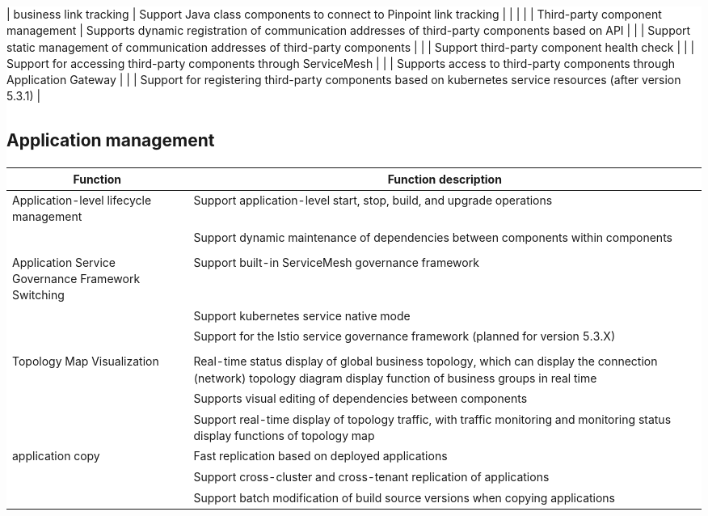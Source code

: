 | business link tracking                         | Support Java class components to connect to Pinpoint link tracking                                                                                                                                                                                             |
|                                                |                                                                                                                                                                                                                                                                |
| Third-party component management               | Supports dynamic registration of communication addresses of third-party components based on API                                                                                                                                                                |
|                                                | Support static management of communication addresses of third-party components                                                                                                                                                                                 |
|                                                | Support third-party component health check                                                                                                                                                                                                                     |
|                                                | Support for accessing third-party components through ServiceMesh                                                                                                                                                                                               |
|                                                | Supports access to third-party components through Application Gateway                                                                                                                                                                                          |
|                                                | Support for registering third-party components based on kubernetes service resources (after version 5.3.1)                                                                                                                                                     |

## Application management

| Function                                           | Function description                                                                                                                                               |
| -------------------------------------------------- | ------------------------------------------------------------------------------------------------------------------------------------------------------------------ |
| Application-level lifecycle management             | Support application-level start, stop, build, and upgrade operations                                                                                               |
|                                                    | Support dynamic maintenance of dependencies between components within components                                                                                   |
|                                                    |                                                                                                                                                                    |
| Application Service Governance Framework Switching | Support built-in ServiceMesh governance framework                                                                                                                  |
|                                                    | Support kubernetes service native mode                                                                                                                             |
|                                                    | Support for the Istio service governance framework (planned for version 5.3.X)                                                                                     |
|                                                    |                                                                                                                                                                    |
| Topology Map Visualization                         | Real-time status display of global business topology, which can display the connection (network) topology diagram display function of business groups in real time |
|                                                    | Supports visual editing of dependencies between components                                                                                                         |
|                                                    | Support real-time display of topology traffic, with traffic monitoring and monitoring status display functions of topology map                                     |
| application copy                                   | Fast replication based on deployed applications                                                                                                                    |
|                                                    | Support cross-cluster and cross-tenant replication of applications                                                                                                 |
|                                                    | Support batch modification of build source versions when copying applications                                                                                      |